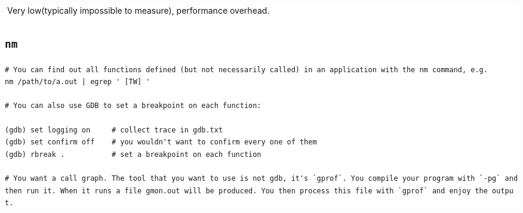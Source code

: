 ​	Very low(typically impossible to measure), performance overhead.



## `nm`

```shell
# You can find out all functions defined (but not necessarily called) in an application with the nm command, e.g.
nm /path/to/a.out | egrep ' [TW] '

# You can also use GDB to set a breakpoint on each function:

(gdb) set logging on     # collect trace in gdb.txt
(gdb) set confirm off    # you wouldn't want to confirm every one of them
(gdb) rbreak .           # set a breakpoint on each function

# You want a call graph. The tool that you want to use is not gdb, it's `gprof`. You compile your program with `-pg` and then run it. When it runs a file gmon.out will be produced. You then process this file with `gprof` and enjoy the output.
```



